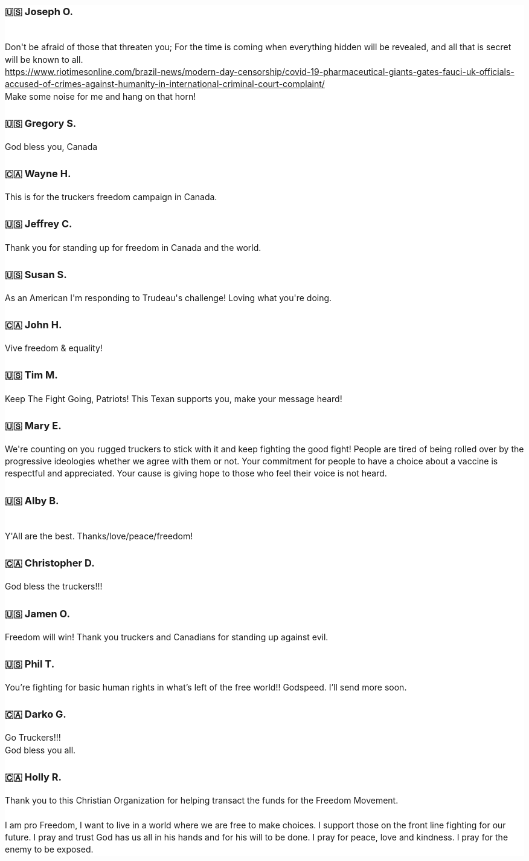 ### 🇺🇸 Joseph O.
<br />Don't be afraid of those that threaten you; For the time is coming when everything hidden will be revealed, and all that is secret will be known to all.<br />https://www.riotimesonline.com/brazil-news/modern-day-censorship/covid-19-pharmaceutical-giants-gates-fauci-uk-officials-accused-of-crimes-against-humanity-in-international-criminal-court-complaint/<br />Make some noise for me and hang on that horn!

### 🇺🇸 Gregory S.
God bless you, Canada 

### 🇨🇦 Wayne  H.
This is for the truckers freedom campaign in Canada. 

### 🇺🇸 Jeffrey  C.
Thank you for standing up for freedom in Canada and the world. 

### 🇺🇸 Susan S.
As an American I'm responding to Trudeau's challenge! Loving what you're doing.

### 🇨🇦 John H.
Vive freedom & equality!

### 🇺🇸 Tim M.
Keep The Fight Going, Patriots! This Texan supports you, make your message heard!

### 🇺🇸 Mary E.
We're counting on you rugged truckers to stick with it and keep fighting the good fight! People are tired of being rolled over by the progressive ideologies whether we agree with them or not.  Your commitment for people to have a choice about a vaccine is respectful and appreciated. Your cause is giving hope to those who feel their voice is not heard.

### 🇺🇸 Alby B.
<br />Y'All are the best. Thanks/love/peace/freedom!

### 🇨🇦 Christopher  D.
God bless the truckers!!!

### 🇺🇸 Jamen O.
Freedom will win! Thank you truckers and Canadians for standing up against evil. 

### 🇺🇸 Phil T.
You’re fighting for basic human rights in what’s left of the free world!! Godspeed. I’ll send more soon.

### 🇨🇦 Darko G.
Go Truckers!!!<br />God bless you all. 

### 🇨🇦 Holly R.
Thank you to this Christian Organization for helping transact the  funds for the Freedom Movement. <br /><br />I am pro Freedom, I want to live in a world where we are free to make choices. I support those on the front line fighting for our future. I pray and trust God has us all in his hands and for his will to be done. I pray for peace, love and kindness. I pray for the enemy to be exposed. 

